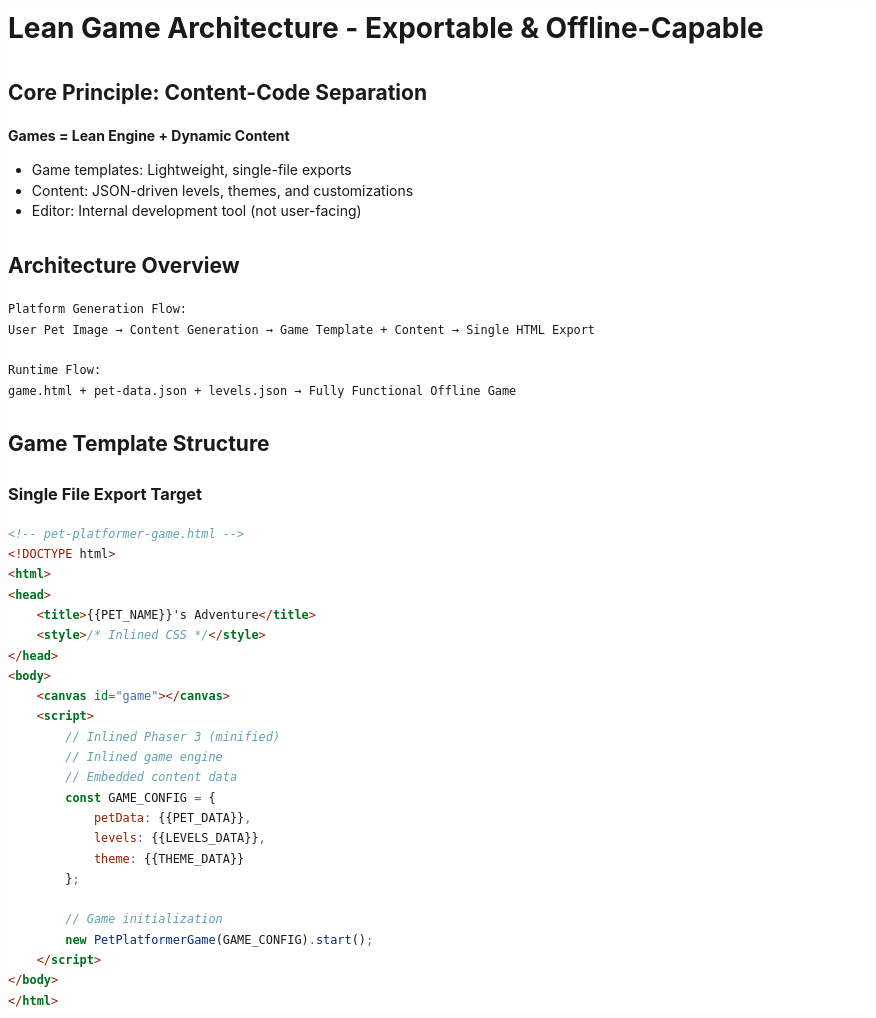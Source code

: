 # Lean Game Architecture - Exportable & Offline-Capable

## Core Principle: Content-Code Separation

**Games = Lean Engine + Dynamic Content**
- Game templates: Lightweight, single-file exports
- Content: JSON-driven levels, themes, and customizations
- Editor: Internal development tool (not user-facing)

## Architecture Overview

```
Platform Generation Flow:
User Pet Image → Content Generation → Game Template + Content → Single HTML Export

Runtime Flow:
game.html + pet-data.json + levels.json → Fully Functional Offline Game
```

## Game Template Structure

### Single File Export Target
```html
<!-- pet-platformer-game.html -->
<!DOCTYPE html>
<html>
<head>
    <title>{{PET_NAME}}'s Adventure</title>
    <style>/* Inlined CSS */</style>
</head>
<body>
    <canvas id="game"></canvas>
    <script>
        // Inlined Phaser 3 (minified)
        // Inlined game engine
        // Embedded content data
        const GAME_CONFIG = {
            petData: {{PET_DATA}},
            levels: {{LEVELS_DATA}},
            theme: {{THEME_DATA}}
        };
        
        // Game initialization
        new PetPlatformerGame(GAME_CONFIG).start();
    </script>
</body>
</html>
```
